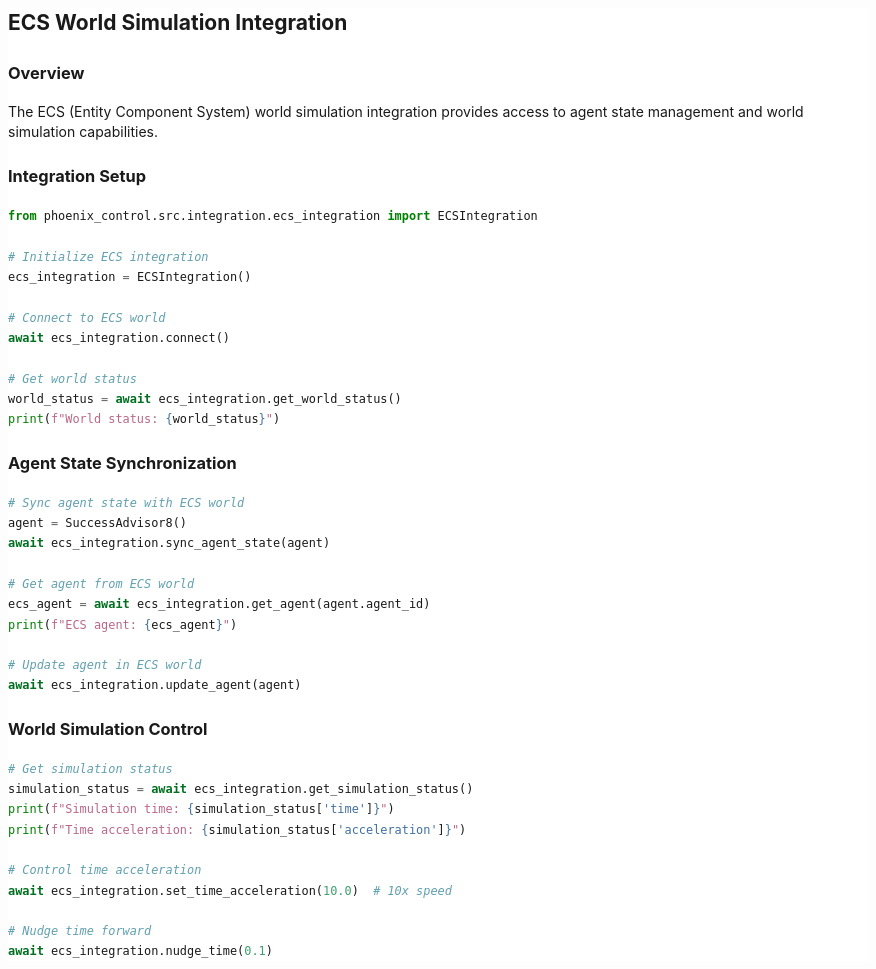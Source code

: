 ## ECS World Simulation Integration

### Overview

The ECS (Entity Component System) world simulation integration provides access to agent state management and world simulation capabilities.

### Integration Setup

```python
from phoenix_control.src.integration.ecs_integration import ECSIntegration

# Initialize ECS integration
ecs_integration = ECSIntegration()

# Connect to ECS world
await ecs_integration.connect()

# Get world status
world_status = await ecs_integration.get_world_status()
print(f"World status: {world_status}")
```

### Agent State Synchronization

```python
# Sync agent state with ECS world
agent = SuccessAdvisor8()
await ecs_integration.sync_agent_state(agent)

# Get agent from ECS world
ecs_agent = await ecs_integration.get_agent(agent.agent_id)
print(f"ECS agent: {ecs_agent}")

# Update agent in ECS world
await ecs_integration.update_agent(agent)
```

### World Simulation Control

```python
# Get simulation status
simulation_status = await ecs_integration.get_simulation_status()
print(f"Simulation time: {simulation_status['time']}")
print(f"Time acceleration: {simulation_status['acceleration']}")

# Control time acceleration
await ecs_integration.set_time_acceleration(10.0)  # 10x speed

# Nudge time forward
await ecs_integration.nudge_time(0.1)
```

